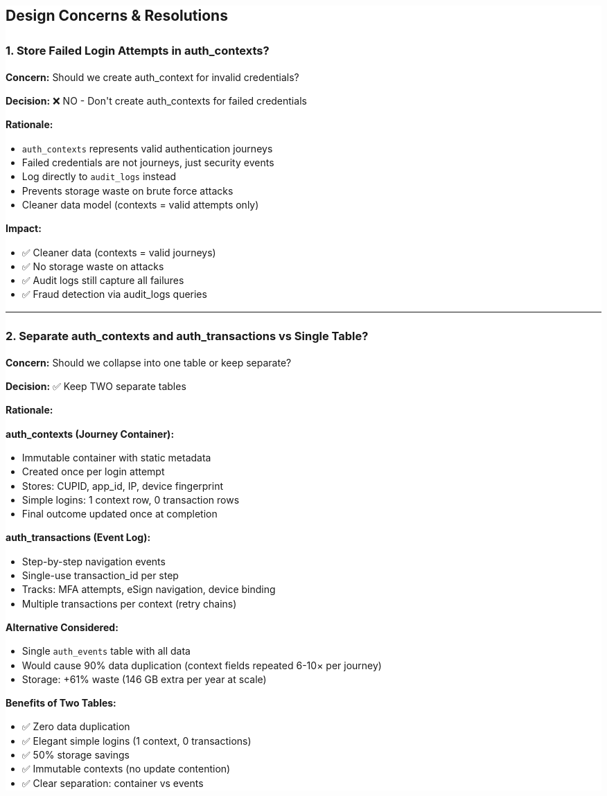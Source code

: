 
## Design Concerns & Resolutions

### 1. Store Failed Login Attempts in auth_contexts?

**Concern:** Should we create auth_context for invalid credentials?

**Decision:** ❌ NO - Don't create auth_contexts for failed credentials

**Rationale:**
- `auth_contexts` represents valid authentication journeys
- Failed credentials are not journeys, just security events
- Log directly to `audit_logs` instead
- Prevents storage waste on brute force attacks
- Cleaner data model (contexts = valid attempts only)

**Impact:**
- ✅ Cleaner data (contexts = valid journeys)
- ✅ No storage waste on attacks
- ✅ Audit logs still capture all failures
- ✅ Fraud detection via audit_logs queries

---

### 2. Separate auth_contexts and auth_transactions vs Single Table?

**Concern:** Should we collapse into one table or keep separate?

**Decision:** ✅ Keep TWO separate tables

**Rationale:**

**auth_contexts (Journey Container):**
- Immutable container with static metadata
- Created once per login attempt
- Stores: CUPID, app_id, IP, device fingerprint
- Simple logins: 1 context row, 0 transaction rows
- Final outcome updated once at completion

**auth_transactions (Event Log):**
- Step-by-step navigation events
- Single-use transaction_id per step
- Tracks: MFA attempts, eSign navigation, device binding
- Multiple transactions per context (retry chains)

**Alternative Considered:**
- Single `auth_events` table with all data
- Would cause 90% data duplication (context fields repeated 6-10× per journey)
- Storage: +61% waste (146 GB extra per year at scale)

**Benefits of Two Tables:**
- ✅ Zero data duplication
- ✅ Elegant simple logins (1 context, 0 transactions)
- ✅ 50% storage savings
- ✅ Immutable contexts (no update contention)
- ✅ Clear separation: container vs events
